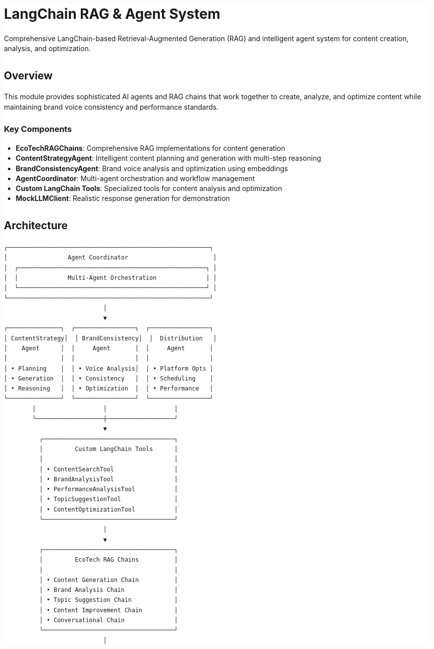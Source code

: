 # LangChain RAG & Agent System

Comprehensive LangChain-based Retrieval-Augmented Generation (RAG) and intelligent agent system for content creation, analysis, and optimization.

## Overview

This module provides sophisticated AI agents and RAG chains that work together to create, analyze, and optimize content while maintaining brand voice consistency and performance standards.

### Key Components

- **EcoTechRAGChains**: Comprehensive RAG implementations for content generation
- **ContentStrategyAgent**: Intelligent content planning and generation with multi-step reasoning
- **BrandConsistencyAgent**: Brand voice analysis and optimization using embeddings
- **AgentCoordinator**: Multi-agent orchestration and workflow management
- **Custom LangChain Tools**: Specialized tools for content analysis and optimization
- **MockLLMClient**: Realistic response generation for demonstration

## Architecture

```
┌─────────────────────────────────────────────────────────┐
│                 Agent Coordinator                        │
│  ┌─────────────────────────────────────────────────────┐ │
│  │              Multi-Agent Orchestration              │ │
│  └─────────────────────────────────────────────────────┘ │
└─────────────────────────────────────────────────────────┘
                            │
                            ▼
┌───────────────┐  ┌─────────────────┐  ┌─────────────────┐
│ ContentStrategy│  │ BrandConsistency│  │  Distribution   │
│    Agent      │  │     Agent       │  │     Agent       │
│               │  │                 │  │                 │
│ • Planning    │  │ • Voice Analysis│  │ • Platform Opts │
│ • Generation  │  │ • Consistency   │  │ • Scheduling    │
│ • Reasoning   │  │ • Optimization  │  │ • Performance   │
└───────────────┘  └─────────────────┘  └─────────────────┘
        │                   │                   │
        └───────────────────┼───────────────────┘
                            ▼
          ┌─────────────────────────────────────┐
          │         Custom LangChain Tools      │
          │                                     │
          │ • ContentSearchTool                 │
          │ • BrandAnalysisTool                 │
          │ • PerformanceAnalysisTool           │
          │ • TopicSuggestionTool               │
          │ • ContentOptimizationTool           │
          └─────────────────────────────────────┘
                            │
                            ▼
          ┌─────────────────────────────────────┐
          │         EcoTech RAG Chains          │
          │                                     │
          │ • Content Generation Chain          │
          │ • Brand Analysis Chain              │
          │ • Topic Suggestion Chain            │
          │ • Content Improvement Chain         │
          │ • Conversational Chain              │
          └─────────────────────────────────────┘
                            │
```